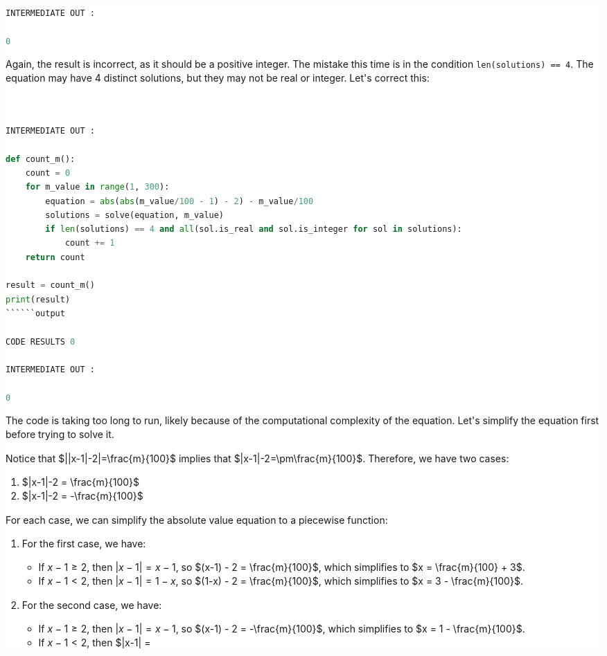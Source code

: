 ```python
INTERMEDIATE OUT :

0
```

Again, the result is incorrect, as it should be a positive integer. The mistake this time is in the condition `len(solutions) == 4`. The equation may have $4$ distinct solutions, but they may not be real or integer. Let's correct this:

```python


INTERMEDIATE OUT :

def count_m():
    count = 0
    for m_value in range(1, 300):
        equation = abs(abs(m_value/100 - 1) - 2) - m_value/100
        solutions = solve(equation, m_value)
        if len(solutions) == 4 and all(sol.is_real and sol.is_integer for sol in solutions):
            count += 1
    return count

result = count_m()
print(result)
``````output

CODE RESULTS 0

INTERMEDIATE OUT :

0
```

The code is taking too long to run, likely because of the computational complexity of the equation. Let's simplify the equation first before trying to solve it.

Notice that $||x-1|-2|=\frac{m}{100}$ implies that $|x-1|-2=\pm\frac{m}{100}$. Therefore, we have two cases:
1. $|x-1|-2 = \frac{m}{100}$
2. $|x-1|-2 = -\frac{m}{100}$

For each case, we can simplify the absolute value equation to a piecewise function:

1. For the first case, we have:
   - If $x-1 \geq 2$, then $|x-1| = x-1$, so $(x-1) - 2 = \frac{m}{100}$, which simplifies to $x = \frac{m}{100} + 3$.
   - If $x-1 < 2$, then $|x-1| = 1-x$, so $(1-x) - 2 = \frac{m}{100}$, which simplifies to $x = 3 - \frac{m}{100}$.

2. For the second case, we have:
   - If $x-1 \geq 2$, then $|x-1| = x-1$, so $(x-1) - 2 = -\frac{m}{100}$, which simplifies to $x = 1 - \frac{m}{100}$.
   - If $x-1 < 2$, then $|x-1| = 
